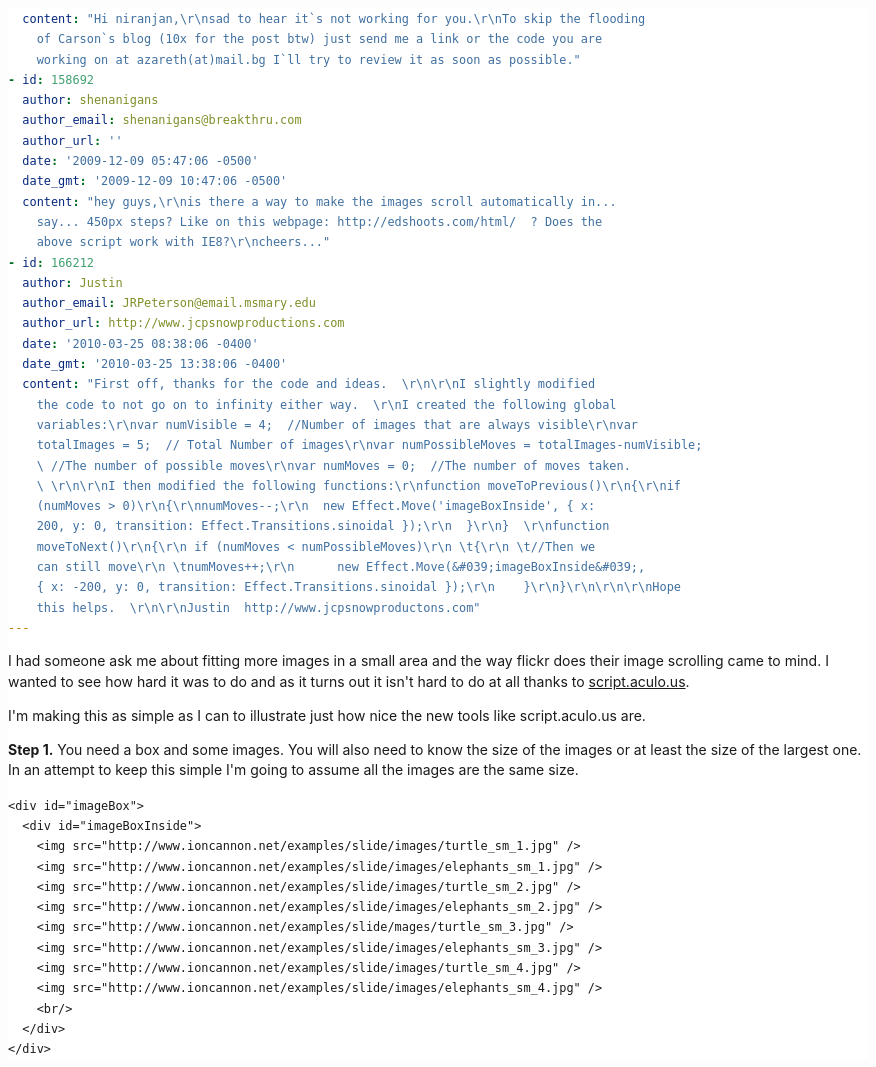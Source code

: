 ```yaml
  content: "Hi niranjan,\r\nsad to hear it`s not working for you.\r\nTo skip the flooding
    of Carson`s blog (10x for the post btw) just send me a link or the code you are
    working on at azareth(at)mail.bg I`ll try to review it as soon as possible."
- id: 158692
  author: shenanigans
  author_email: shenanigans@breakthru.com
  author_url: ''
  date: '2009-12-09 05:47:06 -0500'
  date_gmt: '2009-12-09 10:47:06 -0500'
  content: "hey guys,\r\nis there a way to make the images scroll automatically in...
    say... 450px steps? Like on this webpage: http://edshoots.com/html/  ? Does the
    above script work with IE8?\r\ncheers..."
- id: 166212
  author: Justin
  author_email: JRPeterson@email.msmary.edu
  author_url: http://www.jcpsnowproductions.com
  date: '2010-03-25 08:38:06 -0400'
  date_gmt: '2010-03-25 13:38:06 -0400'
  content: "First off, thanks for the code and ideas.  \r\n\r\nI slightly modified
    the code to not go on to infinity either way.  \r\nI created the following global
    variables:\r\nvar numVisible = 4;  //Number of images that are always visible\r\nvar
    totalImages = 5;  // Total Number of images\r\nvar numPossibleMoves = totalImages-numVisible;
    \ //The number of possible moves\r\nvar numMoves = 0;  //The number of moves taken.
    \ \r\n\r\nI then modified the following functions:\r\nfunction moveToPrevious()\r\n{\r\nif
    (numMoves > 0)\r\n{\r\nnumMoves--;\r\n  new Effect.Move('imageBoxInside', { x:
    200, y: 0, transition: Effect.Transitions.sinoidal });\r\n  }\r\n}  \r\nfunction
    moveToNext()\r\n{\r\n if (numMoves < numPossibleMoves)\r\n \t{\r\n \t//Then we
    can still move\r\n \tnumMoves++;\r\n      new Effect.Move(&#039;imageBoxInside&#039;,
    { x: -200, y: 0, transition: Effect.Transitions.sinoidal });\r\n    }\r\n}\r\n\r\n\r\nHope
    this helps.  \r\n\r\nJustin  http://www.jcpsnowproductons.com"
---
```

I had someone ask me about fitting more images in a small area and the way flickr does their image scrolling came to mind. I wanted to see how hard it was to do and as it turns out it isn't hard to do at all thanks to <a href="http://script.aculo.us/">script.aculo.us</a>.

I'm making this as simple as I can to illustrate just how nice the new tools like script.aculo.us are.

<strong>Step 1.</strong> You need a box and some images. You will also need to know the size of the images or at least the size of the largest one. In an attempt to keep this simple I'm going to assume all the images are the same size.



```
<div id="imageBox">
  <div id="imageBoxInside">
    <img src="http://www.ioncannon.net/examples/slide/images/turtle_sm_1.jpg" />
    <img src="http://www.ioncannon.net/examples/slide/images/elephants_sm_1.jpg" />
    <img src="http://www.ioncannon.net/examples/slide/images/turtle_sm_2.jpg" />
    <img src="http://www.ioncannon.net/examples/slide/images/elephants_sm_2.jpg" />
    <img src="http://www.ioncannon.net/examples/slide/mages/turtle_sm_3.jpg" />
    <img src="http://www.ioncannon.net/examples/slide/images/elephants_sm_3.jpg" />
    <img src="http://www.ioncannon.net/examples/slide/images/turtle_sm_4.jpg" />
    <img src="http://www.ioncannon.net/examples/slide/images/elephants_sm_4.jpg" />
    <br/>
  </div>
</div>
```
